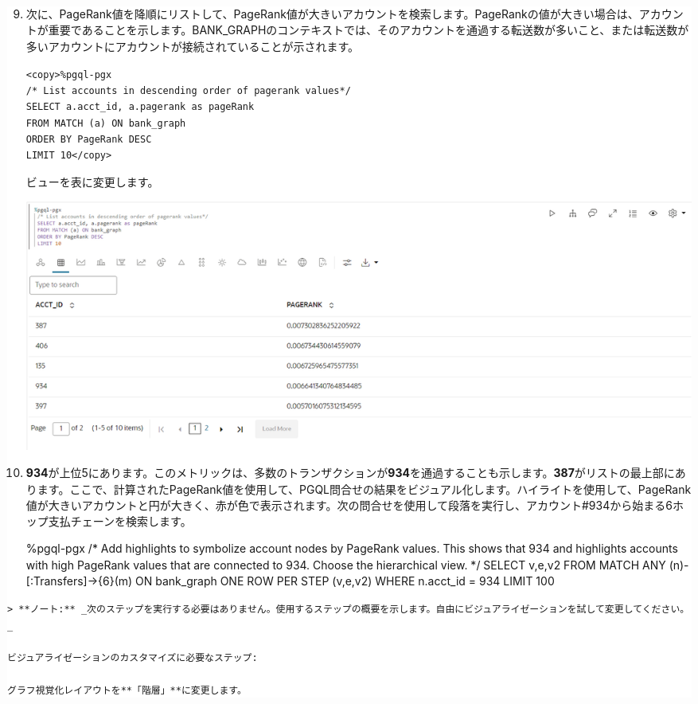 9.  次に、PageRank値を降順にリストして、PageRank値が大きいアカウントを検索します。PageRankの値が大きい場合は、アカウントが重要であることを示します。BANK\_GRAPHのコンテキストでは、そのアカウントを通過する転送数が多いこと、または転送数が多いアカウントにアカウントが接続されていることが示されます。
    
        <copy>%pgql-pgx
        /* List accounts in descending order of pagerank values*/
        SELECT a.acct_id, a.pagerank as pageRank
        FROM MATCH (a) ON bank_graph
        ORDER BY PageRank DESC
        LIMIT 10</copy>
        
    
    ビューを表に変更します。
    
    ![アカウント#934から始まる6ホップ支払チェーンを検索します。](images/table-with-pagerank.png " ")
    
10.  **934**が上位5にあります。このメトリックは、多数のトランザクションが**934**を通過することも示します。**387**がリストの最上部にあります。ここで、計算されたPageRank値を使用して、PGQL問合せの結果をビジュアル化します。ハイライトを使用して、PageRank値が大きいアカウントと円が大きく、赤が色で表示されます。次の問合せを使用して段落を実行し、アカウント#934から始まる6ホップ支払チェーンを検索します。
    
        <copy>%pgql-pgx
        /* Add highlights to symbolize account nodes by PageRank values. This shows that 934 and highlights accounts with high PageRank  values that are connected to 934.
        Choose the hierarchical view. */
        SELECT v,e,v2
        FROM MATCH ANY (n)-[:Transfers]->{6}(m) ON bank_graph ONE ROW PER STEP (v,e,v2)
        WHERE n.acct_id = 934
        LIMIT 100</copy>
        
    
    > **ノート:** _次のステップを実行する必要はありません。使用するステップの概要を示します。自由にビジュアライゼーションを試して変更してください。_
    
    ビジュアライゼーションのカスタマイズに必要なステップ:
    
    グラフ視覚化レイアウトを**「階層」**に変更します。
    